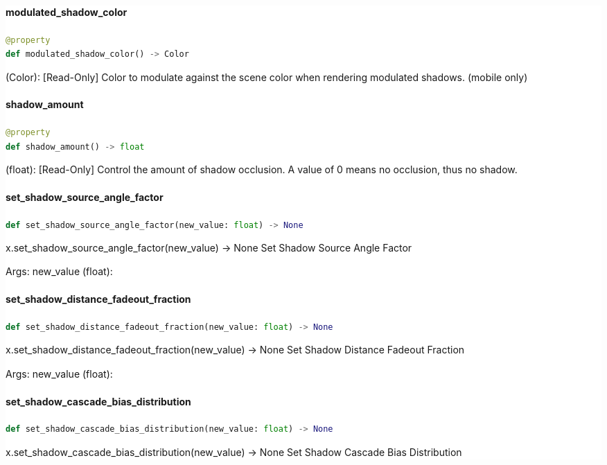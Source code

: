 <a id="unreal.DirectionalLightComponent.modulated_shadow_color"></a>

#### modulated_shadow_color

```python
@property
def modulated_shadow_color() -> Color
```

(Color):  [Read-Only] Color to modulate against the scene color when rendering modulated shadows. (mobile only)

<a id="unreal.DirectionalLightComponent.shadow_amount"></a>

#### shadow_amount

```python
@property
def shadow_amount() -> float
```

(float):  [Read-Only] Control the amount of shadow occlusion. A value of 0 means no occlusion, thus no shadow.

<a id="unreal.DirectionalLightComponent.set_shadow_source_angle_factor"></a>

#### set_shadow_source_angle_factor

```python
def set_shadow_source_angle_factor(new_value: float) -> None
```

x.set_shadow_source_angle_factor(new_value) -> None
Set Shadow Source Angle Factor

Args:
    new_value (float):

<a id="unreal.DirectionalLightComponent.set_shadow_distance_fadeout_fraction"></a>

#### set_shadow_distance_fadeout_fraction

```python
def set_shadow_distance_fadeout_fraction(new_value: float) -> None
```

x.set_shadow_distance_fadeout_fraction(new_value) -> None
Set Shadow Distance Fadeout Fraction

Args:
    new_value (float):

<a id="unreal.DirectionalLightComponent.set_shadow_cascade_bias_distribution"></a>

#### set_shadow_cascade_bias_distribution

```python
def set_shadow_cascade_bias_distribution(new_value: float) -> None
```

x.set_shadow_cascade_bias_distribution(new_value) -> None
Set Shadow Cascade Bias Distribution
